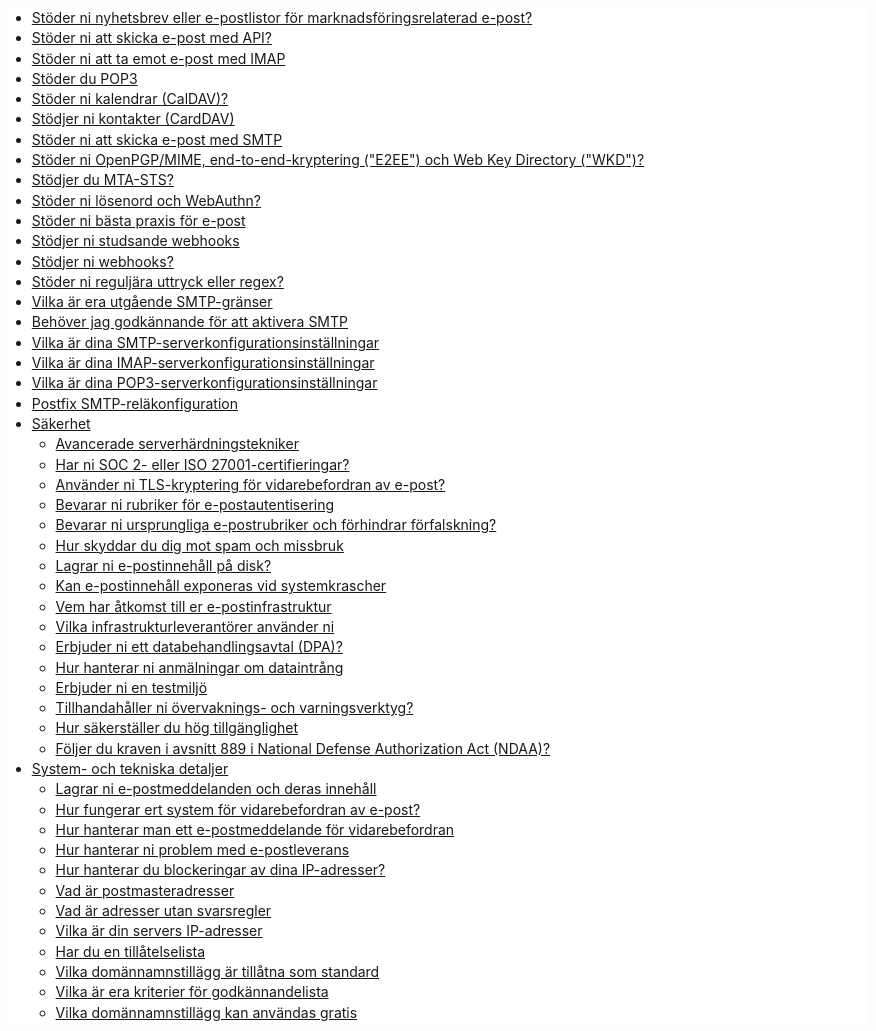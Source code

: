   * [Stöder ni nyhetsbrev eller e-postlistor för marknadsföringsrelaterad e-post?](#do-you-support-newsletters-or-mailing-lists-for-marketing-related-email)
  * [Stöder ni att skicka e-post med API?](#do-you-support-sending-email-with-api)
  * [Stöder ni att ta emot e-post med IMAP](#do-you-support-receiving-email-with-imap)
  * [Stöder du POP3](#do-you-support-pop3)
  * [Stöder ni kalendrar (CalDAV)?](#do-you-support-calendars-caldav)
  * [Stödjer ni kontakter (CardDAV)](#do-you-support-contacts-carddav)
  * [Stöder ni att skicka e-post med SMTP](#do-you-support-sending-email-with-smtp)
  * [Stöder ni OpenPGP/MIME, end-to-end-kryptering ("E2EE") och Web Key Directory ("WKD")?](#do-you-support-openpgpmime-end-to-end-encryption-e2ee-and-web-key-directory-wkd)
  * [Stödjer du MTA-STS?](#do-you-support-mta-sts)
  * [Stöder ni lösenord och WebAuthn?](#do-you-support-passkeys-and-webauthn)
  * [Stöder ni bästa praxis för e-post](#do-you-support-email-best-practices)
  * [Stödjer ni studsande webhooks](#do-you-support-bounce-webhooks)
  * [Stödjer ni webhooks?](#do-you-support-webhooks)
  * [Stöder ni reguljära uttryck eller regex?](#do-you-support-regular-expressions-or-regex)
  * [Vilka är era utgående SMTP-gränser](#what-are-your-outbound-smtp-limits)
  * [Behöver jag godkännande för att aktivera SMTP](#do-i-need-approval-to-enable-smtp)
  * [Vilka är dina SMTP-serverkonfigurationsinställningar](#what-are-your-smtp-server-configuration-settings)
  * [Vilka är dina IMAP-serverkonfigurationsinställningar](#what-are-your-imap-server-configuration-settings)
  * [Vilka är dina POP3-serverkonfigurationsinställningar](#what-are-your-pop3-server-configuration-settings)
  * [Postfix SMTP-reläkonfiguration](#postfix-smtp-relay-configuration)
* [Säkerhet](#security)
  * [Avancerade serverhärdningstekniker](#advanced-server-hardening-techniques)
  * [Har ni SOC 2- eller ISO 27001-certifieringar?](#do-you-have-soc-2-or-iso-27001-certifications)
  * [Använder ni TLS-kryptering för vidarebefordran av e-post?](#do-you-use-tls-encryption-for-email-forwarding)
  * [Bevarar ni rubriker för e-postautentisering](#do-you-preserve-email-authentication-headers)
  * [Bevarar ni ursprungliga e-postrubriker och förhindrar förfalskning?](#do-you-preserve-original-email-headers-and-prevent-spoofing)
  * [Hur skyddar du dig mot spam och missbruk](#how-do-you-protect-against-spam-and-abuse)
  * [Lagrar ni e-postinnehåll på disk?](#do-you-store-email-content-on-disk)
  * [Kan e-postinnehåll exponeras vid systemkrascher](#can-email-content-be-exposed-during-system-crashes)
  * [Vem har åtkomst till er e-postinfrastruktur](#who-has-access-to-your-email-infrastructure)
  * [Vilka infrastrukturleverantörer använder ni](#what-infrastructure-providers-do-you-use)
  * [Erbjuder ni ett databehandlingsavtal (DPA)?](#do-you-offer-a-data-processing-agreement-dpa)
  * [Hur hanterar ni anmälningar om dataintrång](#how-do-you-handle-data-breach-notifications)
  * [Erbjuder ni en testmiljö](#do-you-offer-a-test-environment)
  * [Tillhandahåller ni övervaknings- och varningsverktyg?](#do-you-provide-monitoring-and-alerting-tools)
  * [Hur säkerställer du hög tillgänglighet](#how-do-you-ensure-high-availability)
  * [Följer du kraven i avsnitt 889 i National Defense Authorization Act (NDAA)?](#are-you-compliant-with-section-889-of-the-national-defense-authorization-act-ndaa)
* [System- och tekniska detaljer](#system-and-technical-details)
  * [Lagrar ni e-postmeddelanden och deras innehåll](#do-you-store-emails-and-their-contents)
  * [Hur fungerar ert system för vidarebefordran av e-post?](#how-does-your-email-forwarding-system-work)
  * [Hur hanterar man ett e-postmeddelande för vidarebefordran](#how-do-you-process-an-email-for-forwarding)
  * [Hur hanterar ni problem med e-postleverans](#how-do-you-handle-email-delivery-issues)
  * [Hur hanterar du blockeringar av dina IP-adresser?](#how-do-you-handle-your-ip-addresses-becoming-blocked)
  * [Vad är postmasteradresser](#what-are-postmaster-addresses)
  * [Vad är adresser utan svarsregler](#what-are-no-reply-addresses)
  * [Vilka är din servers IP-adresser](#what-are-your-servers-ip-addresses)
  * [Har du en tillåtelselista](#do-you-have-an-allowlist)
  * [Vilka domännamnstillägg är tillåtna som standard](#what-domain-name-extensions-are-allowlisted-by-default)
  * [Vilka är era kriterier för godkännandelista](#what-is-your-allowlist-criteria)
  * [Vilka domännamnstillägg kan användas gratis](#what-domain-name-extensions-can-be-used-for-free)
